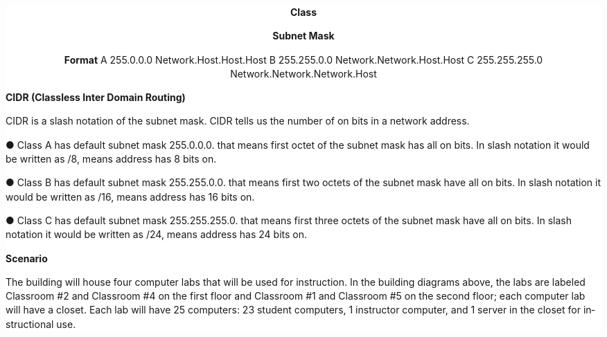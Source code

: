  <tbody>

  <tr>

   <td valign="top" width="170"><p align="center"><strong>Class</strong></td>

   <td valign="top" width="198"><p align="center"><strong>Subnet Mask</strong></td>

   <td valign="top" width="256"><p align="center"><strong>Format</strong></td>

  </tr>

  <tr>

   <td valign="top" width="170">A</td>

   <td valign="top" width="198">255.0.0.0</td>

   <td valign="top" width="256">Network.Host.Host.Host</td>

  </tr>

  <tr>

   <td valign="top" width="170">B</td>

   <td valign="top" width="198">255.255.0.0</td>

   <td valign="top" width="256">Network.Network.Host.Host</td>

  </tr>

  <tr>

   <td valign="top" width="170">C</td>

   <td valign="top" width="198">255.255.255.0</td>

   <td valign="top" width="256">Network.Network.Network.Host</td>

  </tr>

 </tbody>

</table>

<strong>CIDR (Classless Inter Domain Routing)</strong>

CIDR is a slash notation of the subnet mask.  CIDR tells us the number of on bits in a network address.

●     Class A has default subnet mask 255.0.0.0. that means first octet of the subnet mask has all on bits. In slash notation it would be written as /8, means address has 8 bits on.

●     Class B has default subnet mask 255.255.0.0. that means first two octets of the subnet mask have all on bits. In slash notation it would be written as /16, means address has 16 bits on.

●     Class C has default subnet mask 255.255.255.0. that means first three octets of the subnet mask have all on bits. In slash notation it would be written as /24, means address has 24 bits on.

<strong>Scenario</strong>

<span lang="EN">The building will house four computer labs that will be used for instruction. In the building diagrams above, the labs are labeled Classroom #2 and Classroom #4 on the first floor and Classroom #1 and Classroom #5 on the second floor; each computer lab will have a closet. Each lab will have 25 computers: 23 student computers, 1 instructor computer, and 1 server in the closet for instructional use.</span>
